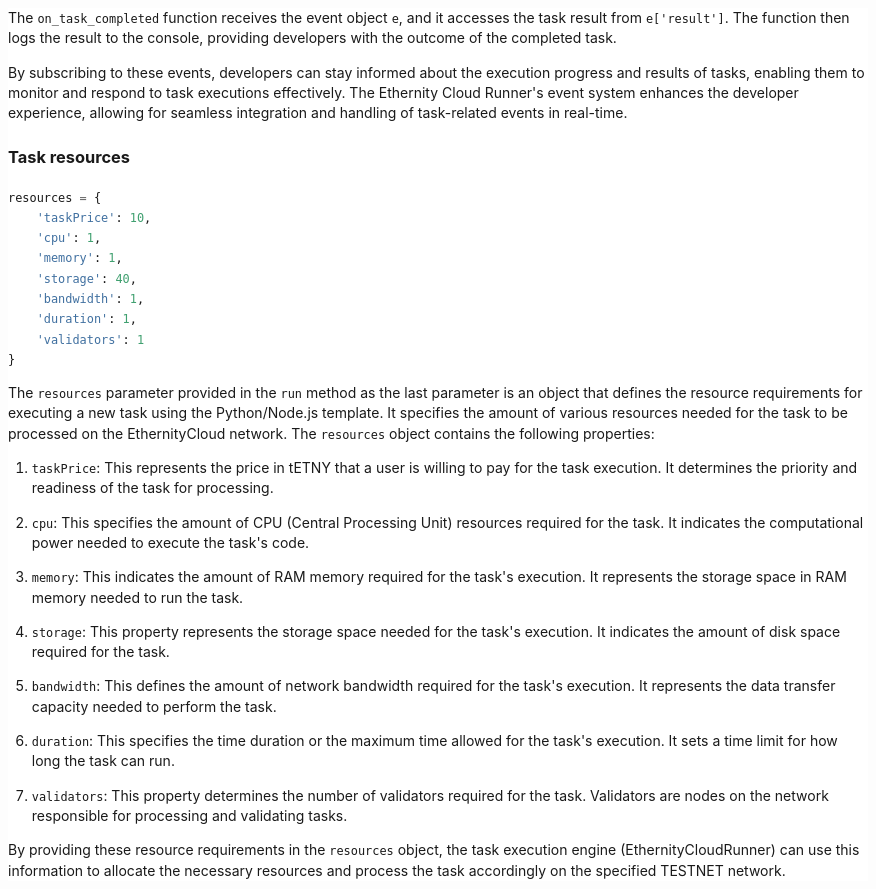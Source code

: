 The `on_task_completed` function receives the event object `e`, and it accesses the task result from `e['result']`. The function then logs the result to the console, providing developers with the outcome of the completed task.

By subscribing to these events, developers can stay informed about the execution progress and results of tasks, enabling them to monitor and respond to task executions effectively. The Ethernity Cloud Runner's event system enhances the developer experience, allowing for seamless integration and handling of task-related events in real-time.

### Task resources

```python
resources = {
    'taskPrice': 10,
    'cpu': 1,
    'memory': 1,
    'storage': 40,
    'bandwidth': 1,
    'duration': 1,
    'validators': 1
}
```

The `resources` parameter provided in the `run` method as the last parameter is an object that defines the resource requirements for executing a new task using the Python/Node.js template. It specifies the amount of various resources needed for the task to be processed on the EthernityCloud network. The `resources` object contains the following properties:

1. `taskPrice`: This represents the price in tETNY that a user is willing to pay for the task execution. It determines the priority and readiness of the task for processing.

2. `cpu`: This specifies the amount of CPU (Central Processing Unit) resources required for the task. It indicates the computational power needed to execute the task's code.

3. `memory`: This indicates the amount of RAM memory required for the task's execution. It represents the storage space in RAM memory needed to run the task.

4. `storage`: This property represents the storage space needed for the task's execution. It indicates the amount of disk space required for the task.

5. `bandwidth`: This defines the amount of network bandwidth required for the task's execution. It represents the data transfer capacity needed to perform the task.

6. `duration`: This specifies the time duration or the maximum time allowed for the task's execution. It sets a time limit for how long the task can run.

7. `validators`: This property determines the number of validators required for the task. Validators are nodes on the network responsible for processing and validating tasks.

By providing these resource requirements in the `resources` object, the task execution engine (EthernityCloudRunner) can use this information to allocate the necessary resources and process the task accordingly on the specified TESTNET network.
```